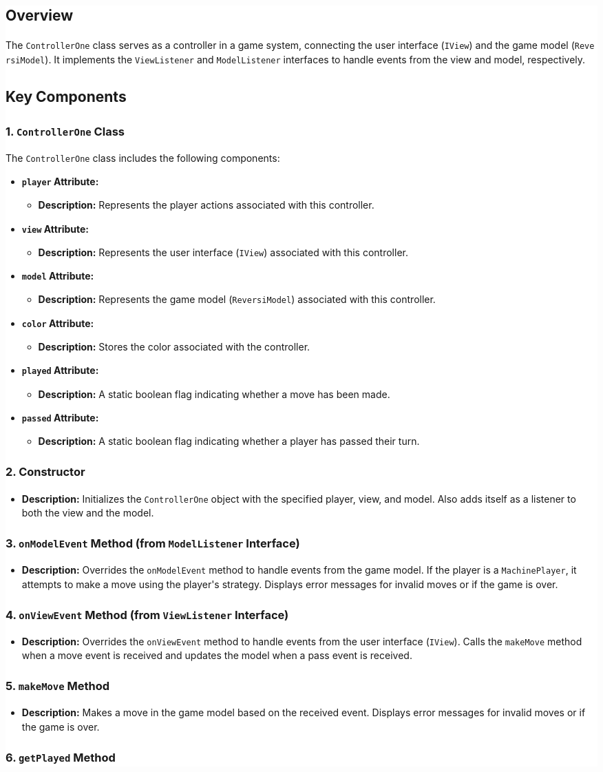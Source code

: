 ## Overview

The `ControllerOne` class serves as a controller in a game system, connecting the user interface (`IView`) and the game model (`ReversiModel`). It implements the `ViewListener` and `ModelListener` interfaces to handle events from the view and model, respectively.

## Key Components

### 1. `ControllerOne` Class

The `ControllerOne` class includes the following components:

- **`player` Attribute:**
    - **Description:** Represents the player actions associated with this controller.

- **`view` Attribute:**
    - **Description:** Represents the user interface (`IView`) associated with this controller.

- **`model` Attribute:**
    - **Description:** Represents the game model (`ReversiModel`) associated with this controller.

- **`color` Attribute:**
    - **Description:** Stores the color associated with the controller.

- **`played` Attribute:**
    - **Description:** A static boolean flag indicating whether a move has been made.

- **`passed` Attribute:**
    - **Description:** A static boolean flag indicating whether a player has passed their turn.

### 2. Constructor

- **Description:** Initializes the `ControllerOne` object with the specified player, view, and model. Also adds itself as a listener to both the view and the model.

### 3. `onModelEvent` Method (from `ModelListener` Interface)

- **Description:** Overrides the `onModelEvent` method to handle events from the game model. If the player is a `MachinePlayer`, it attempts to make a move using the player's strategy. Displays error messages for invalid moves or if the game is over.

### 4. `onViewEvent` Method (from `ViewListener` Interface)

- **Description:** Overrides the `onViewEvent` method to handle events from the user interface (`IView`). Calls the `makeMove` method when a move event is received and updates the model when a pass event is received.

### 5. `makeMove` Method

- **Description:** Makes a move in the game model based on the received event. Displays error messages for invalid moves or if the game is over.

### 6. `getPlayed` Method
